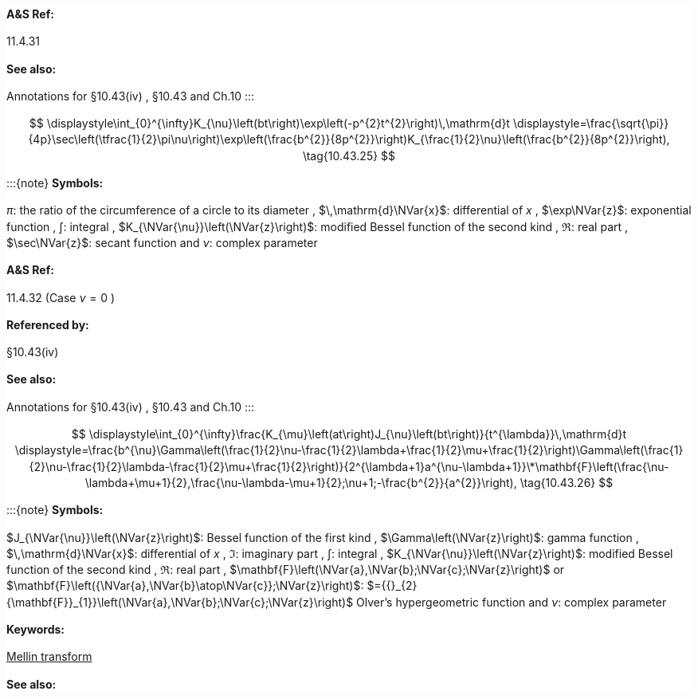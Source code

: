 **A&S Ref:**

11.4.31

**See also:**

Annotations for §10.43(iv) , §10.43 and Ch.10
:::

$$
\displaystyle\int_{0}^{\infty}K_{\nu}\left(bt\right)\exp\left(-p^{2}t^{2}\right)\,\mathrm{d}t \displaystyle=\frac{\sqrt{\pi}}{4p}\sec\left(\tfrac{1}{2}\pi\nu\right)\exp\left(\frac{b^{2}}{8p^{2}}\right)K_{\frac{1}{2}\nu}\left(\frac{b^{2}}{8p^{2}}\right), \tag{10.43.25}
$$

:::{note}
**Symbols:**

$\pi$: the ratio of the circumference of a circle to its diameter , $\,\mathrm{d}\NVar{x}$: differential of $x$ , $\exp\NVar{z}$: exponential function , $\int$: integral , $K_{\NVar{\nu}}\left(\NVar{z}\right)$: modified Bessel function of the second kind , $\Re$: real part , $\sec\NVar{z}$: secant function and $\nu$: complex parameter

**A&S Ref:**

11.4.32 (Case $\nu=0$ )

**Referenced by:**

§10.43(iv)

**See also:**

Annotations for §10.43(iv) , §10.43 and Ch.10
:::

$$
\displaystyle\int_{0}^{\infty}\frac{K_{\mu}\left(at\right)J_{\nu}\left(bt\right)}{t^{\lambda}}\,\mathrm{d}t \displaystyle=\frac{b^{\nu}\Gamma\left(\frac{1}{2}\nu-\frac{1}{2}\lambda+\frac{1}{2}\mu+\frac{1}{2}\right)\Gamma\left(\frac{1}{2}\nu-\frac{1}{2}\lambda-\frac{1}{2}\mu+\frac{1}{2}\right)}{2^{\lambda+1}a^{\nu-\lambda+1}}\*\mathbf{F}\left(\frac{\nu-\lambda+\mu+1}{2},\frac{\nu-\lambda-\mu+1}{2};\nu+1;-\frac{b^{2}}{a^{2}}\right), \tag{10.43.26}
$$

:::{note}
**Symbols:**

$J_{\NVar{\nu}}\left(\NVar{z}\right)$: Bessel function of the first kind , $\Gamma\left(\NVar{z}\right)$: gamma function , $\,\mathrm{d}\NVar{x}$: differential of $x$ , $\Im$: imaginary part , $\int$: integral , $K_{\NVar{\nu}}\left(\NVar{z}\right)$: modified Bessel function of the second kind , $\Re$: real part , $\mathbf{F}\left(\NVar{a},\NVar{b};\NVar{c};\NVar{z}\right)$ or $\mathbf{F}\left({\NVar{a},\NVar{b}\atop\NVar{c}};\NVar{z}\right)$: $={{}_{2}{\mathbf{F}}_{1}}\left(\NVar{a},\NVar{b};\NVar{c};\NVar{z}\right)$ Olver’s hypergeometric function and $\nu$: complex parameter

**Keywords:**

[Mellin transform](http://dlmf.nist.gov/search/search?q=Mellin%20transform)

**See also:**

